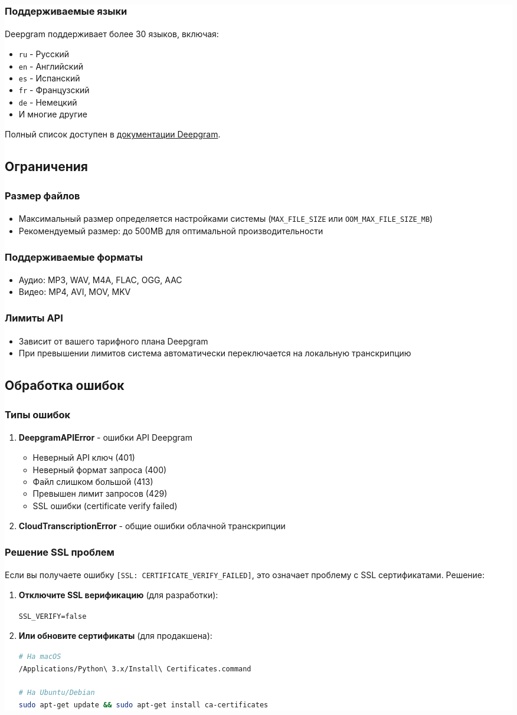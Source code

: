 ### Поддерживаемые языки

Deepgram поддерживает более 30 языков, включая:
- `ru` - Русский
- `en` - Английский
- `es` - Испанский
- `fr` - Французский
- `de` - Немецкий
- И многие другие

Полный список доступен в [документации Deepgram](https://developers.deepgram.com/docs/models-languages-overview).

## Ограничения

### Размер файлов
- Максимальный размер определяется настройками системы (`MAX_FILE_SIZE` или `OOM_MAX_FILE_SIZE_MB`)
- Рекомендуемый размер: до 500MB для оптимальной производительности

### Поддерживаемые форматы
- Аудио: MP3, WAV, M4A, FLAC, OGG, AAC
- Видео: MP4, AVI, MOV, MKV

### Лимиты API
- Зависит от вашего тарифного плана Deepgram
- При превышении лимитов система автоматически переключается на локальную транскрипцию

## Обработка ошибок

### Типы ошибок

1. **DeepgramAPIError** - ошибки API Deepgram
   - Неверный API ключ (401)
   - Неверный формат запроса (400)
   - Файл слишком большой (413)
   - Превышен лимит запросов (429)
   - SSL ошибки (certificate verify failed)

2. **CloudTranscriptionError** - общие ошибки облачной транскрипции

### Решение SSL проблем

Если вы получаете ошибку `[SSL: CERTIFICATE_VERIFY_FAILED]`, это означает проблему с SSL сертификатами. Решение:

1. **Отключите SSL верификацию** (для разработки):
   ```env
   SSL_VERIFY=false
   ```

2. **Или обновите сертификаты** (для продакшена):
   ```bash
   # На macOS
   /Applications/Python\ 3.x/Install\ Certificates.command
   
   # На Ubuntu/Debian
   sudo apt-get update && sudo apt-get install ca-certificates
   ```
